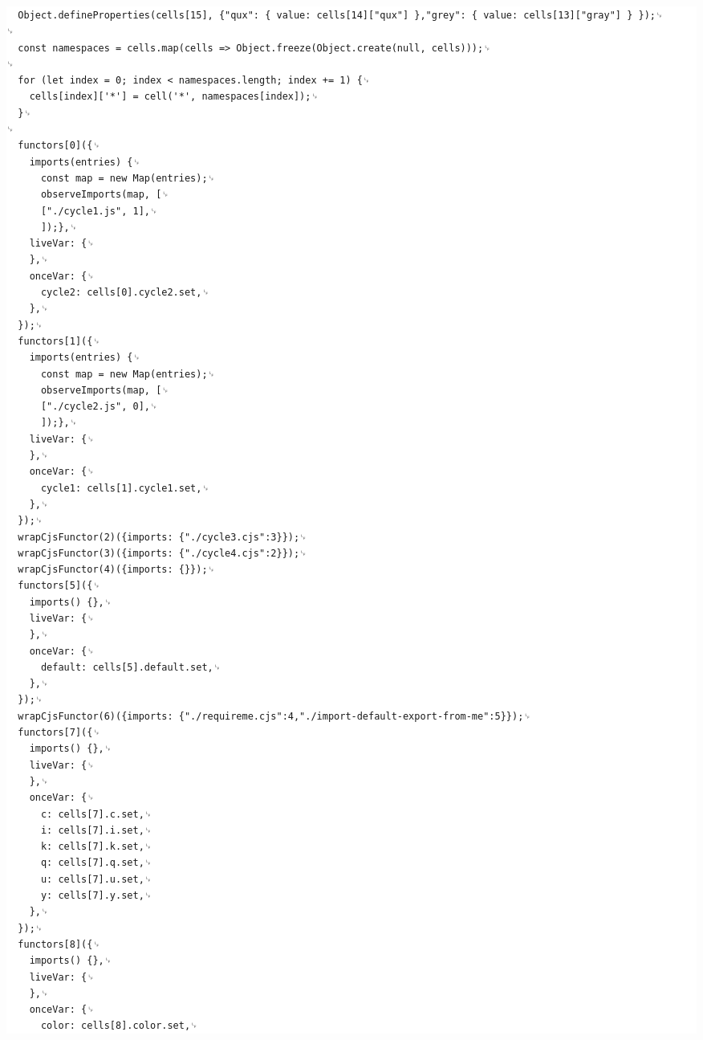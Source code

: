       Object.defineProperties(cells[15], {"qux": { value: cells[14]["qux"] },"grey": { value: cells[13]["gray"] } });␊
    ␊
      const namespaces = cells.map(cells => Object.freeze(Object.create(null, cells)));␊
    ␊
      for (let index = 0; index < namespaces.length; index += 1) {␊
        cells[index]['*'] = cell('*', namespaces[index]);␊
      }␊
    ␊
      functors[0]({␊
        imports(entries) {␊
          const map = new Map(entries);␊
          observeImports(map, [␊
          ["./cycle1.js", 1],␊
          ]);},␊
        liveVar: {␊
        },␊
        onceVar: {␊
          cycle2: cells[0].cycle2.set,␊
        },␊
      });␊
      functors[1]({␊
        imports(entries) {␊
          const map = new Map(entries);␊
          observeImports(map, [␊
          ["./cycle2.js", 0],␊
          ]);},␊
        liveVar: {␊
        },␊
        onceVar: {␊
          cycle1: cells[1].cycle1.set,␊
        },␊
      });␊
      wrapCjsFunctor(2)({imports: {"./cycle3.cjs":3}});␊
      wrapCjsFunctor(3)({imports: {"./cycle4.cjs":2}});␊
      wrapCjsFunctor(4)({imports: {}});␊
      functors[5]({␊
        imports() {},␊
        liveVar: {␊
        },␊
        onceVar: {␊
          default: cells[5].default.set,␊
        },␊
      });␊
      wrapCjsFunctor(6)({imports: {"./requireme.cjs":4,"./import-default-export-from-me":5}});␊
      functors[7]({␊
        imports() {},␊
        liveVar: {␊
        },␊
        onceVar: {␊
          c: cells[7].c.set,␊
          i: cells[7].i.set,␊
          k: cells[7].k.set,␊
          q: cells[7].q.set,␊
          u: cells[7].u.set,␊
          y: cells[7].y.set,␊
        },␊
      });␊
      functors[8]({␊
        imports() {},␊
        liveVar: {␊
        },␊
        onceVar: {␊
          color: cells[8].color.set,␊